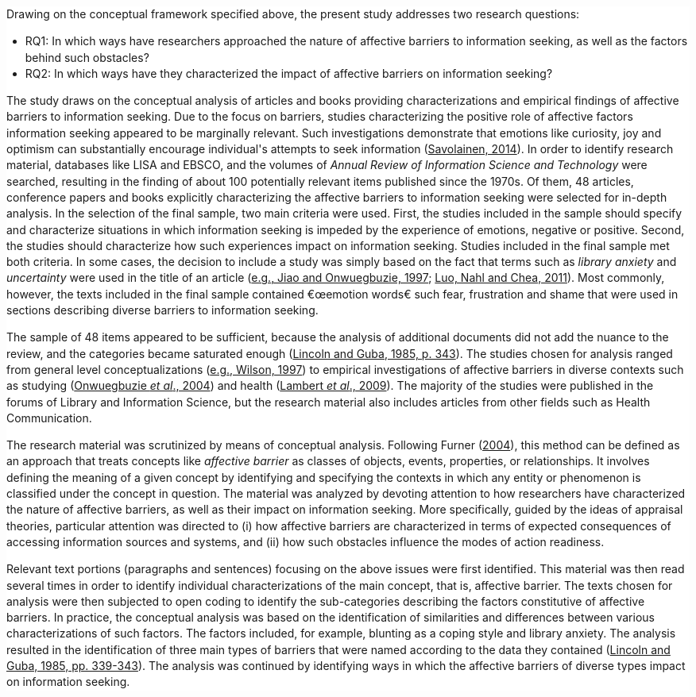 Drawing on the conceptual framework specified above, the present study addresses two research questions:

*   RQ1: In which ways have researchers approached the nature of affective barriers to information seeking, as well as the factors behind such obstacles?
*   RQ2: In which ways have they characterized the impact of affective barriers on information seeking?

The study draws on the conceptual analysis of articles and books providing characterizations and empirical findings of affective barriers to information seeking. Due to the focus on barriers, studies characterizing the positive role of affective factors information seeking appeared to be marginally relevant. Such investigations demonstrate that emotions like curiosity, joy and optimism can substantially encourage individual's attempts to seek information ([Savolainen, 2014](#sav14)). In order to identify research material, databases like LISA and EBSCO, and the volumes of _Annual Review of Information Science and Technology_ were searched, resulting in the finding of about 100 potentially relevant items published since the 1970s. Of them, 48 articles, conference papers and books explicitly characterizing the affective barriers to information seeking were selected for in-depth analysis. In the selection of the final sample, two main criteria were used. First, the studies included in the sample should specify and characterize situations in which information seeking is impeded by the experience of emotions, negative or positive. Second, the studies should characterize how such experiences impact on information seeking. Studies included in the final sample met both criteria. In some cases, the decision to include a study was simply based on the fact that terms such as _library anxiety_ and _uncertainty_ were used in the title of an article ([e.g., Jiao and Onwuegbuzie, 1997](#jia97); [Luo, Nahl and Chea, 2011](#luo11)). Most commonly, however, the texts included in the final sample contained €œemotion words€ such fear, frustration and shame that were used in sections describing diverse barriers to information seeking.

The sample of 48 items appeared to be sufficient, because the analysis of additional documents did not add the nuance to the review, and the categories became saturated enough ([Lincoln and Guba, 1985, p. 343](#lin85)). The studies chosen for analysis ranged from general level conceptualizations ([e.g., Wilson, 1997](#wil97)) to empirical investigations of affective barriers in diverse contexts such as studying ([Onwuegbuzie _et al_., 2004](#onw04)) and health ([Lambert _et al_., 2009](#lam09)). The majority of the studies were published in the forums of Library and Information Science, but the research material also includes articles from other fields such as Health Communication.

The research material was scrutinized by means of conceptual analysis. Following Furner ([2004](#fur04)), this method can be defined as an approach that treats concepts like _affective barrier_ as classes of objects, events, properties, or relationships. It involves defining the meaning of a given concept by identifying and specifying the contexts in which any entity or phenomenon is classified under the concept in question. The material was analyzed by devoting attention to how researchers have characterized the nature of affective barriers, as well as their impact on information seeking. More specifically, guided by the ideas of appraisal theories, particular attention was directed to (i) how affective barriers are characterized in terms of expected consequences of accessing information sources and systems, and (ii) how such obstacles influence the modes of action readiness.

Relevant text portions (paragraphs and sentences) focusing on the above issues were first identified. This material was then read several times in order to identify individual characterizations of the main concept, that is, affective barrier. The texts chosen for analysis were then subjected to open coding to identify the sub-categories describing the factors constitutive of affective barriers. In practice, the conceptual analysis was based on the identification of similarities and differences between various characterizations of such factors. The factors included, for example, blunting as a coping style and library anxiety. The analysis resulted in the identification of three main types of barriers that were named according to the data they contained ([Lincoln and Guba, 1985, pp. 339-343](#lin85)). The analysis was continued by identifying ways in which the affective barriers of diverse types impact on information seeking.
